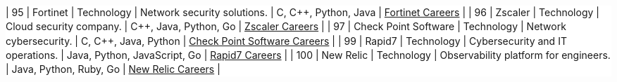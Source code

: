 | 95   | Fortinet             | Technology  | Network security solutions.                                         | C, C++, Python, Java                            | [Fortinet Careers](https://www.fortinet.com/corporate/careers)                   |
| 96   | Zscaler              | Technology  | Cloud security company.                                             | C++, Java, Python, Go                           | [Zscaler Careers](https://www.zscaler.com/careers)                               |
| 97   | Check Point Software | Technology  | Network cybersecurity.                                              | C, C++, Java, Python                            | [Check Point Software Careers](https://www.checkpoint.com/about-us/careers)      |
| 99   | Rapid7               | Technology  | Cybersecurity and IT operations.                                    | Java, Python, JavaScript, Go                    | [Rapid7 Careers](https://www.rapid7.com/careers)                                 |
| 100  | New Relic            | Technology  | Observability platform for engineers.                               | Java, Python, Ruby, Go                          | [New Relic Careers](https://newrelic.com/about/careers)                          |